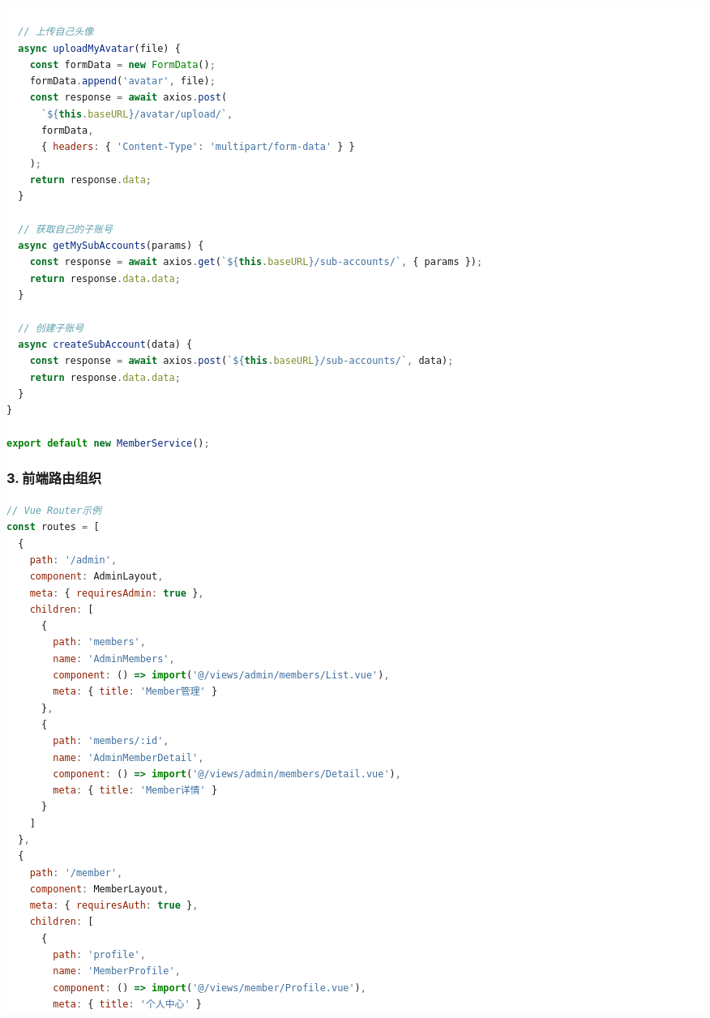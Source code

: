 ```javascript
  
  // 上传自己头像
  async uploadMyAvatar(file) {
    const formData = new FormData();
    formData.append('avatar', file);
    const response = await axios.post(
      `${this.baseURL}/avatar/upload/`,
      formData,
      { headers: { 'Content-Type': 'multipart/form-data' } }
    );
    return response.data;
  }
  
  // 获取自己的子账号
  async getMySubAccounts(params) {
    const response = await axios.get(`${this.baseURL}/sub-accounts/`, { params });
    return response.data.data;
  }
  
  // 创建子账号
  async createSubAccount(data) {
    const response = await axios.post(`${this.baseURL}/sub-accounts/`, data);
    return response.data.data;
  }
}

export default new MemberService();
```

### 3. 前端路由组织

```javascript
// Vue Router示例
const routes = [
  {
    path: '/admin',
    component: AdminLayout,
    meta: { requiresAdmin: true },
    children: [
      {
        path: 'members',
        name: 'AdminMembers',
        component: () => import('@/views/admin/members/List.vue'),
        meta: { title: 'Member管理' }
      },
      {
        path: 'members/:id',
        name: 'AdminMemberDetail',
        component: () => import('@/views/admin/members/Detail.vue'),
        meta: { title: 'Member详情' }
      }
    ]
  },
  {
    path: '/member',
    component: MemberLayout,
    meta: { requiresAuth: true },
    children: [
      {
        path: 'profile',
        name: 'MemberProfile',
        component: () => import('@/views/member/Profile.vue'),
        meta: { title: '个人中心' }
```